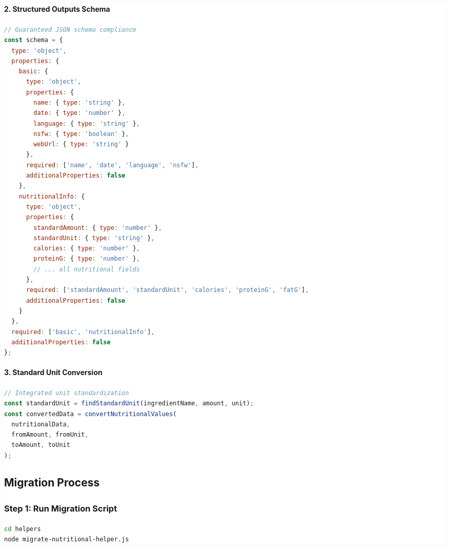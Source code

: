 #### 2. Structured Outputs Schema
```javascript
// Guaranteed JSON schema compliance
const schema = {
  type: 'object',
  properties: {
    basic: {
      type: 'object',
      properties: {
        name: { type: 'string' },
        date: { type: 'number' },
        language: { type: 'string' },
        nsfw: { type: 'boolean' },
        webUrl: { type: 'string' }
      },
      required: ['name', 'date', 'language', 'nsfw'],
      additionalProperties: false
    },
    nutritionalInfo: {
      type: 'object',
      properties: {
        standardAmount: { type: 'number' },
        standardUnit: { type: 'string' },
        calories: { type: 'number' },
        proteinG: { type: 'number' },
        // ... all nutritional fields
      },
      required: ['standardAmount', 'standardUnit', 'calories', 'proteinG', 'fatG'],
      additionalProperties: false
    }
  },
  required: ['basic', 'nutritionalInfo'],
  additionalProperties: false
};
```

#### 3. Standard Unit Conversion
```javascript
// Integrated unit standardization
const standardUnit = findStandardUnit(ingredientName, amount, unit);
const convertedData = convertNutritionalValues(
  nutritionalData,
  fromAmount, fromUnit,
  toAmount, toUnit
);
```

## Migration Process

### Step 1: Run Migration Script
```bash
cd helpers
node migrate-nutritional-helper.js
```
